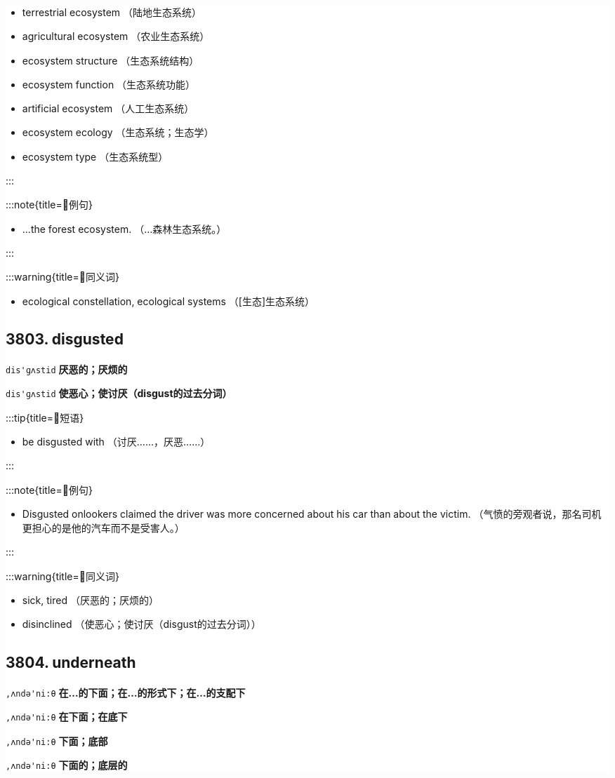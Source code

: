 - terrestrial ecosystem （陆地生态系统）

- agricultural ecosystem （农业生态系统）

- ecosystem structure （生态系统结构）

- ecosystem function （生态系统功能）

- artificial ecosystem （人工生态系统）

- ecosystem ecology （生态系统；生态学）

- ecosystem type （生态系统型）

:::

:::note{title=🎤例句}

- ...the forest ecosystem. （…森林生态系统。）

:::

:::warning{title=🤔同义词}

- ecological constellation, ecological systems （[生态]生态系统）


## 3803. disgusted

`dis'ɡʌstid`  **厌恶的；厌烦的**

`dis'ɡʌstid`  **使恶心；使讨厌（disgust的过去分词）**

:::tip{title=🤩短语}

- be disgusted with （讨厌……，厌恶……）

:::

:::note{title=🎤例句}

- Disgusted onlookers claimed the driver was more concerned about his car than about the victim. （气愤的旁观者说，那名司机更担心的是他的汽车而不是受害人。）

:::

:::warning{title=🤔同义词}

- sick, tired （厌恶的；厌烦的）

- disinclined （使恶心；使讨厌（disgust的过去分词））


## 3804. underneath

`,ʌndə'ni:θ`  **在…的下面；在…的形式下；在…的支配下**

`,ʌndə'ni:θ`  **在下面；在底下**

`,ʌndə'ni:θ`  **下面；底部**

`,ʌndə'ni:θ`  **下面的；底层的**
